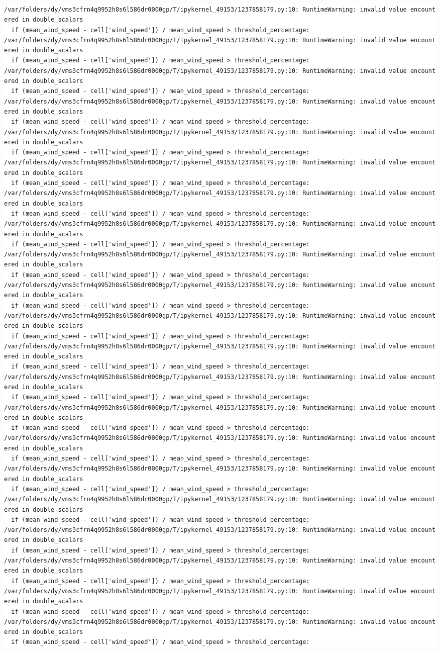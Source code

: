     /var/folders/dy/vms3cfrn4q9952h8s6l586dr0000gp/T/ipykernel_49153/1237858179.py:10: RuntimeWarning: invalid value encountered in double_scalars
      if (mean_wind_speed - cell['wind_speed']) / mean_wind_speed > threshold_percentage:
    /var/folders/dy/vms3cfrn4q9952h8s6l586dr0000gp/T/ipykernel_49153/1237858179.py:10: RuntimeWarning: invalid value encountered in double_scalars
      if (mean_wind_speed - cell['wind_speed']) / mean_wind_speed > threshold_percentage:
    /var/folders/dy/vms3cfrn4q9952h8s6l586dr0000gp/T/ipykernel_49153/1237858179.py:10: RuntimeWarning: invalid value encountered in double_scalars
      if (mean_wind_speed - cell['wind_speed']) / mean_wind_speed > threshold_percentage:
    /var/folders/dy/vms3cfrn4q9952h8s6l586dr0000gp/T/ipykernel_49153/1237858179.py:10: RuntimeWarning: invalid value encountered in double_scalars
      if (mean_wind_speed - cell['wind_speed']) / mean_wind_speed > threshold_percentage:
    /var/folders/dy/vms3cfrn4q9952h8s6l586dr0000gp/T/ipykernel_49153/1237858179.py:10: RuntimeWarning: invalid value encountered in double_scalars
      if (mean_wind_speed - cell['wind_speed']) / mean_wind_speed > threshold_percentage:
    /var/folders/dy/vms3cfrn4q9952h8s6l586dr0000gp/T/ipykernel_49153/1237858179.py:10: RuntimeWarning: invalid value encountered in double_scalars
      if (mean_wind_speed - cell['wind_speed']) / mean_wind_speed > threshold_percentage:
    /var/folders/dy/vms3cfrn4q9952h8s6l586dr0000gp/T/ipykernel_49153/1237858179.py:10: RuntimeWarning: invalid value encountered in double_scalars
      if (mean_wind_speed - cell['wind_speed']) / mean_wind_speed > threshold_percentage:
    /var/folders/dy/vms3cfrn4q9952h8s6l586dr0000gp/T/ipykernel_49153/1237858179.py:10: RuntimeWarning: invalid value encountered in double_scalars
      if (mean_wind_speed - cell['wind_speed']) / mean_wind_speed > threshold_percentage:
    /var/folders/dy/vms3cfrn4q9952h8s6l586dr0000gp/T/ipykernel_49153/1237858179.py:10: RuntimeWarning: invalid value encountered in double_scalars
      if (mean_wind_speed - cell['wind_speed']) / mean_wind_speed > threshold_percentage:
    /var/folders/dy/vms3cfrn4q9952h8s6l586dr0000gp/T/ipykernel_49153/1237858179.py:10: RuntimeWarning: invalid value encountered in double_scalars
      if (mean_wind_speed - cell['wind_speed']) / mean_wind_speed > threshold_percentage:
    /var/folders/dy/vms3cfrn4q9952h8s6l586dr0000gp/T/ipykernel_49153/1237858179.py:10: RuntimeWarning: invalid value encountered in double_scalars
      if (mean_wind_speed - cell['wind_speed']) / mean_wind_speed > threshold_percentage:
    /var/folders/dy/vms3cfrn4q9952h8s6l586dr0000gp/T/ipykernel_49153/1237858179.py:10: RuntimeWarning: invalid value encountered in double_scalars
      if (mean_wind_speed - cell['wind_speed']) / mean_wind_speed > threshold_percentage:
    /var/folders/dy/vms3cfrn4q9952h8s6l586dr0000gp/T/ipykernel_49153/1237858179.py:10: RuntimeWarning: invalid value encountered in double_scalars
      if (mean_wind_speed - cell['wind_speed']) / mean_wind_speed > threshold_percentage:
    /var/folders/dy/vms3cfrn4q9952h8s6l586dr0000gp/T/ipykernel_49153/1237858179.py:10: RuntimeWarning: invalid value encountered in double_scalars
      if (mean_wind_speed - cell['wind_speed']) / mean_wind_speed > threshold_percentage:
    /var/folders/dy/vms3cfrn4q9952h8s6l586dr0000gp/T/ipykernel_49153/1237858179.py:10: RuntimeWarning: invalid value encountered in double_scalars
      if (mean_wind_speed - cell['wind_speed']) / mean_wind_speed > threshold_percentage:
    /var/folders/dy/vms3cfrn4q9952h8s6l586dr0000gp/T/ipykernel_49153/1237858179.py:10: RuntimeWarning: invalid value encountered in double_scalars
      if (mean_wind_speed - cell['wind_speed']) / mean_wind_speed > threshold_percentage:
    /var/folders/dy/vms3cfrn4q9952h8s6l586dr0000gp/T/ipykernel_49153/1237858179.py:10: RuntimeWarning: invalid value encountered in double_scalars
      if (mean_wind_speed - cell['wind_speed']) / mean_wind_speed > threshold_percentage:
    /var/folders/dy/vms3cfrn4q9952h8s6l586dr0000gp/T/ipykernel_49153/1237858179.py:10: RuntimeWarning: invalid value encountered in double_scalars
      if (mean_wind_speed - cell['wind_speed']) / mean_wind_speed > threshold_percentage:
    /var/folders/dy/vms3cfrn4q9952h8s6l586dr0000gp/T/ipykernel_49153/1237858179.py:10: RuntimeWarning: invalid value encountered in double_scalars
      if (mean_wind_speed - cell['wind_speed']) / mean_wind_speed > threshold_percentage:
    /var/folders/dy/vms3cfrn4q9952h8s6l586dr0000gp/T/ipykernel_49153/1237858179.py:10: RuntimeWarning: invalid value encountered in double_scalars
      if (mean_wind_speed - cell['wind_speed']) / mean_wind_speed > threshold_percentage:
    /var/folders/dy/vms3cfrn4q9952h8s6l586dr0000gp/T/ipykernel_49153/1237858179.py:10: RuntimeWarning: invalid value encountered in double_scalars
      if (mean_wind_speed - cell['wind_speed']) / mean_wind_speed > threshold_percentage: